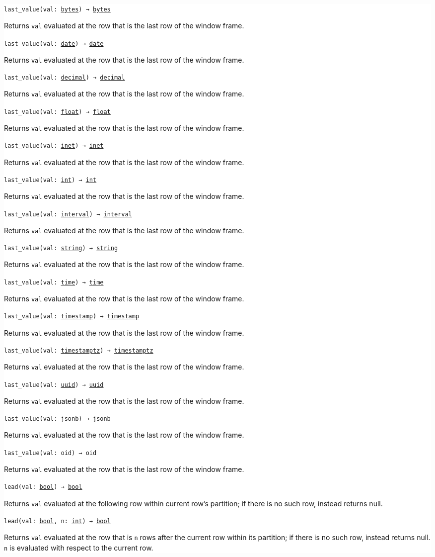 <tr><td><code>last_value(val: <a href="bytes.html">bytes</a>) &rarr; <a href="bytes.html">bytes</a></code></td><td><span class="funcdesc"><p>Returns <code>val</code> evaluated at the row that is the last row of the window frame.</p>
</span></td></tr>
<tr><td><code>last_value(val: <a href="date.html">date</a>) &rarr; <a href="date.html">date</a></code></td><td><span class="funcdesc"><p>Returns <code>val</code> evaluated at the row that is the last row of the window frame.</p>
</span></td></tr>
<tr><td><code>last_value(val: <a href="decimal.html">decimal</a>) &rarr; <a href="decimal.html">decimal</a></code></td><td><span class="funcdesc"><p>Returns <code>val</code> evaluated at the row that is the last row of the window frame.</p>
</span></td></tr>
<tr><td><code>last_value(val: <a href="float.html">float</a>) &rarr; <a href="float.html">float</a></code></td><td><span class="funcdesc"><p>Returns <code>val</code> evaluated at the row that is the last row of the window frame.</p>
</span></td></tr>
<tr><td><code>last_value(val: <a href="inet.html">inet</a>) &rarr; <a href="inet.html">inet</a></code></td><td><span class="funcdesc"><p>Returns <code>val</code> evaluated at the row that is the last row of the window frame.</p>
</span></td></tr>
<tr><td><code>last_value(val: <a href="int.html">int</a>) &rarr; <a href="int.html">int</a></code></td><td><span class="funcdesc"><p>Returns <code>val</code> evaluated at the row that is the last row of the window frame.</p>
</span></td></tr>
<tr><td><code>last_value(val: <a href="interval.html">interval</a>) &rarr; <a href="interval.html">interval</a></code></td><td><span class="funcdesc"><p>Returns <code>val</code> evaluated at the row that is the last row of the window frame.</p>
</span></td></tr>
<tr><td><code>last_value(val: <a href="string.html">string</a>) &rarr; <a href="string.html">string</a></code></td><td><span class="funcdesc"><p>Returns <code>val</code> evaluated at the row that is the last row of the window frame.</p>
</span></td></tr>
<tr><td><code>last_value(val: <a href="time.html">time</a>) &rarr; <a href="time.html">time</a></code></td><td><span class="funcdesc"><p>Returns <code>val</code> evaluated at the row that is the last row of the window frame.</p>
</span></td></tr>
<tr><td><code>last_value(val: <a href="timestamp.html">timestamp</a>) &rarr; <a href="timestamp.html">timestamp</a></code></td><td><span class="funcdesc"><p>Returns <code>val</code> evaluated at the row that is the last row of the window frame.</p>
</span></td></tr>
<tr><td><code>last_value(val: <a href="timestamp.html">timestamptz</a>) &rarr; <a href="timestamp.html">timestamptz</a></code></td><td><span class="funcdesc"><p>Returns <code>val</code> evaluated at the row that is the last row of the window frame.</p>
</span></td></tr>
<tr><td><code>last_value(val: <a href="uuid.html">uuid</a>) &rarr; <a href="uuid.html">uuid</a></code></td><td><span class="funcdesc"><p>Returns <code>val</code> evaluated at the row that is the last row of the window frame.</p>
</span></td></tr>
<tr><td><code>last_value(val: jsonb) &rarr; jsonb</code></td><td><span class="funcdesc"><p>Returns <code>val</code> evaluated at the row that is the last row of the window frame.</p>
</span></td></tr>
<tr><td><code>last_value(val: oid) &rarr; oid</code></td><td><span class="funcdesc"><p>Returns <code>val</code> evaluated at the row that is the last row of the window frame.</p>
</span></td></tr>
<tr><td><code>lead(val: <a href="bool.html">bool</a>) &rarr; <a href="bool.html">bool</a></code></td><td><span class="funcdesc"><p>Returns <code>val</code> evaluated at the following row within current row’s partition; if there is no such row, instead returns null.</p>
</span></td></tr>
<tr><td><code>lead(val: <a href="bool.html">bool</a>, n: <a href="int.html">int</a>) &rarr; <a href="bool.html">bool</a></code></td><td><span class="funcdesc"><p>Returns <code>val</code> evaluated at the row that is <code>n</code> rows after the current row within its partition; if there is no such row, instead returns null. <code>n</code> is evaluated with respect to the current row.</p>
</span></td></tr>